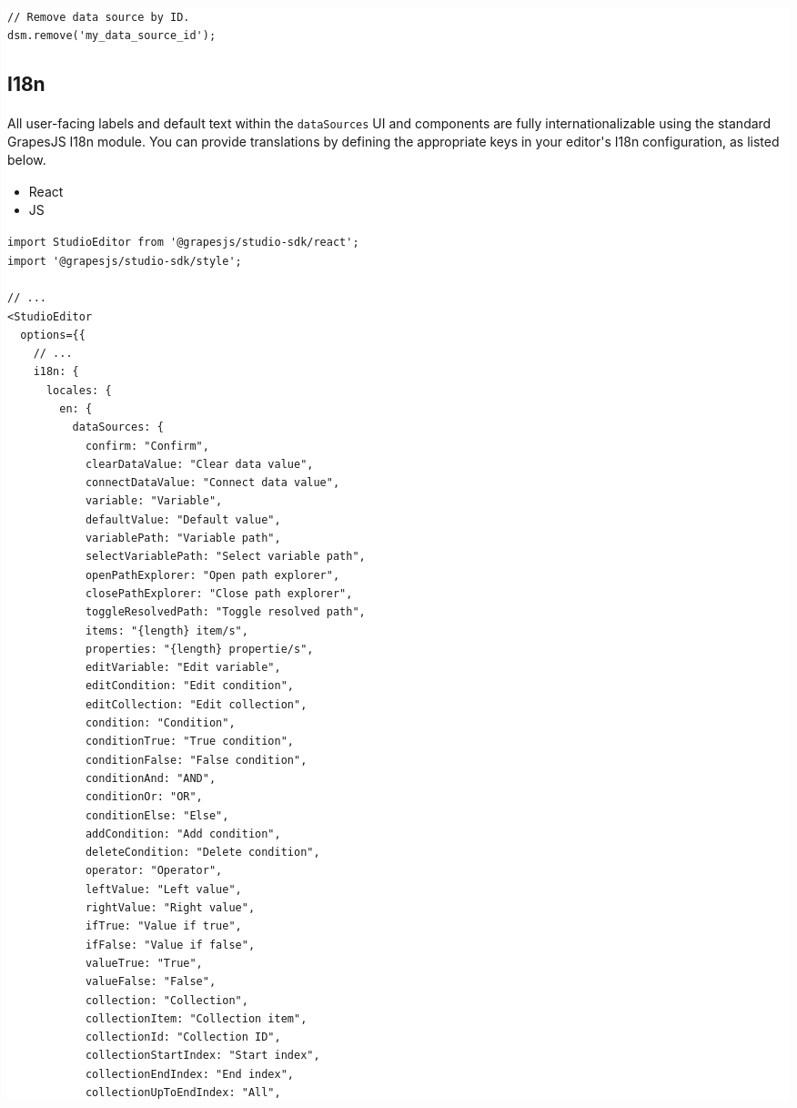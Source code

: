 ```codeBlockLines_AdAo
// Remove data source by ID.
dsm.remove('my_data_source_id');

```

## I18n [​](https://app.grapesjs.com/docs-sdk/configuration/datasources/overview\#i18n "Direct link to I18n")

All user-facing labels and default text within the `dataSources` UI and components are fully internationalizable using the standard GrapesJS I18n module.
You can provide translations by defining the appropriate keys in your editor's I18n configuration, as listed below.

- React
- JS

```codeBlockLines_AdAo
import StudioEditor from '@grapesjs/studio-sdk/react';
import '@grapesjs/studio-sdk/style';

// ...
<StudioEditor
  options={{
    // ...
    i18n: {
      locales: {
        en: {
          dataSources: {
            confirm: "Confirm",
            clearDataValue: "Clear data value",
            connectDataValue: "Connect data value",
            variable: "Variable",
            defaultValue: "Default value",
            variablePath: "Variable path",
            selectVariablePath: "Select variable path",
            openPathExplorer: "Open path explorer",
            closePathExplorer: "Close path explorer",
            toggleResolvedPath: "Toggle resolved path",
            items: "{length} item/s",
            properties: "{length} propertie/s",
            editVariable: "Edit variable",
            editCondition: "Edit condition",
            editCollection: "Edit collection",
            condition: "Condition",
            conditionTrue: "True condition",
            conditionFalse: "False condition",
            conditionAnd: "AND",
            conditionOr: "OR",
            conditionElse: "Else",
            addCondition: "Add condition",
            deleteCondition: "Delete condition",
            operator: "Operator",
            leftValue: "Left value",
            rightValue: "Right value",
            ifTrue: "Value if true",
            ifFalse: "Value if false",
            valueTrue: "True",
            valueFalse: "False",
            collection: "Collection",
            collectionItem: "Collection item",
            collectionId: "Collection ID",
            collectionStartIndex: "Start index",
            collectionEndIndex: "End index",
            collectionUpToEndIndex: "All",
```